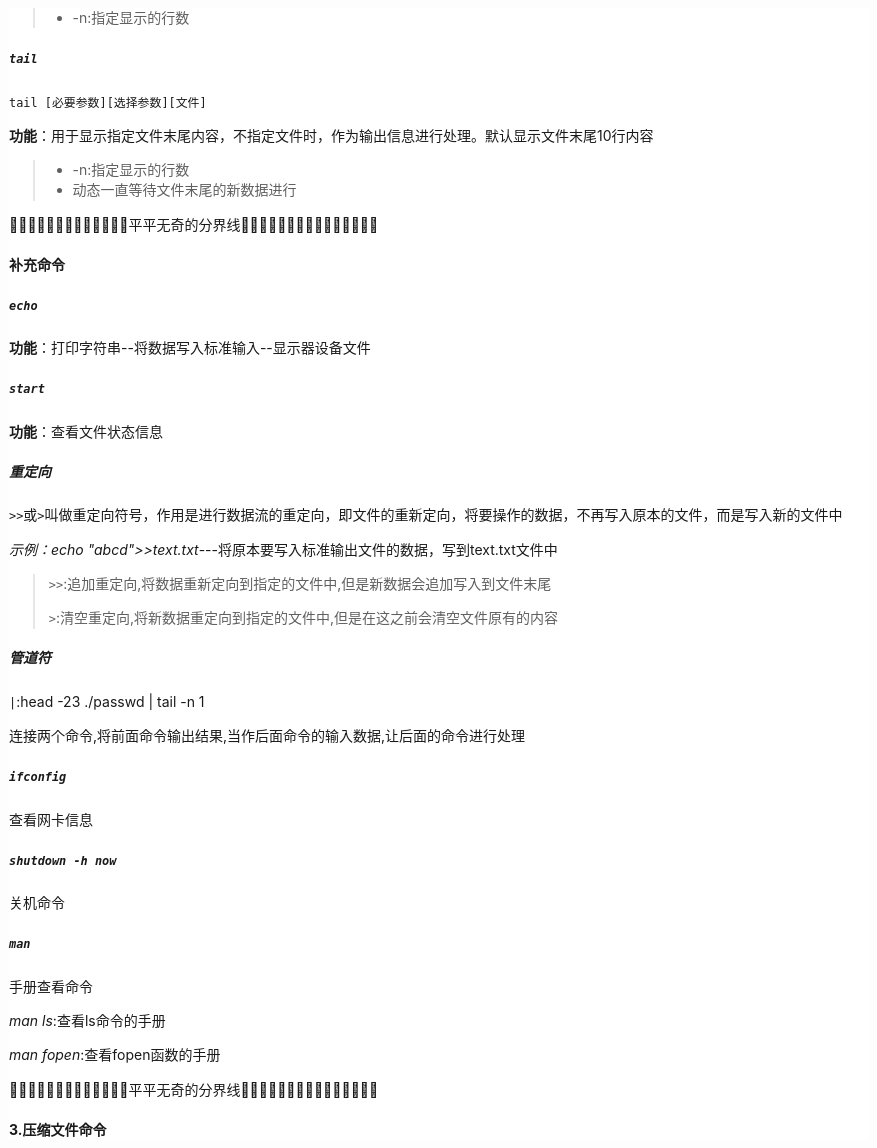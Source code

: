 > * -n:指定显示的行数

#####  `tail`

```
tail [必要参数][选择参数][文件]
```

**功能**：用于显示指定文件末尾内容，不指定文件时，作为输出信息进行处理。默认显示文件末尾10行内容

>* -n:指定显示的行数
>* 动态一直等待文件末尾的新数据进行

💙💙💙💙💙💙💙💙💙💙💙💙💙平平无奇的分界线💙💙💙💙💙💙💙💙💙💙💙💙💙💙💙

####  补充命令

##### `echo`

**功能**：打印字符串--将数据写入标准输入--显示器设备文件

##### `start`

**功能**：查看文件状态信息

##### 重定向

`>>`或`>`叫做重定向符号，作用是进行数据流的重定向，即文件的重新定向，将要操作的数据，不再写入原本的文件，而是写入新的文件中

*示例：echo "abcd">>text.txt*---将原本要写入标准输出文件的数据，写到text.txt文件中

> `>>`:追加重定向,将数据重新定向到指定的文件中,但是新数据会追加写入到文件末尾
>
> `>`:清空重定向,将新数据重定向到指定的文件中,但是在这之前会清空文件原有的内容

##### 管道符

`|`:head -23 ./passwd | tail -n 1

连接两个命令,将前面命令输出结果,当作后面命令的输入数据,让后面的命令进行处理

##### `ifconfig`

查看网卡信息

##### `shutdown -h now`

关机命令

##### `man`

手册查看命令

*man ls*:查看ls命令的手册

*man fopen*:查看fopen函数的手册

💙💙💙💙💙💙💙💙💙💙💙💙💙平平无奇的分界线💙💙💙💙💙💙💙💙💙💙💙💙💙💙💙

#### 3.压缩文件命令
